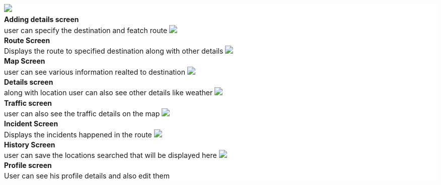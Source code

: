   </tr>

  <tr>
     <td align="center" width="25%">
      <img src="./assets/add_info.png" width="120"/><br>
      <b>Adding details screen</b><br>
        user can specify the destination and featch route
    </td>
    <td align="center" width="25%">
      <img src="./assets/map_page.png" width="120"/><br>
      <b>Route Screen</b><br>
      Displays the route to specified destination along with other details
    </td>
    <td align="center" width="25%">
      <img src="./assets/location_detials.png" width="120"/><br>
      <b>Map Screen</b><br>
      user can see various information realted to destination
    </td>
    <td align="center" width="25%">
      <img src="./assets/aqi.png" width="120"/><br>
      <b>Details screen</b><br>
       along with location user can also see other details like weather
    </td>
  </tr>

   <tr>
     <td align="center" width="25%">
      <img src="./assets/traffic.png" width="120"/><br>
      <b>Traffic screen</b><br>
        user can also see the traffic details on the map
    </td>
    <td align="center" width="25%">
      <img src="./assets/incident.png" width="120"/><br>
      <b>Incident Screen</b><br>
      Displays the incidents happened in the route
    </td>
    <td align="center" width="25%">
      <img src="./assets/histroy.png" width="120"/><br>
      <b>History Screen</b><br>
      user can save the locations searched that will be displayed here
    </td>
    <td align="center" width="25%">
      <img src="./assets/profile.png" width="120"/><br>
      <b>Profile screen</b><br>
       User can see his profile details and also edit them 
    </td>

  </tr>
  </table>
